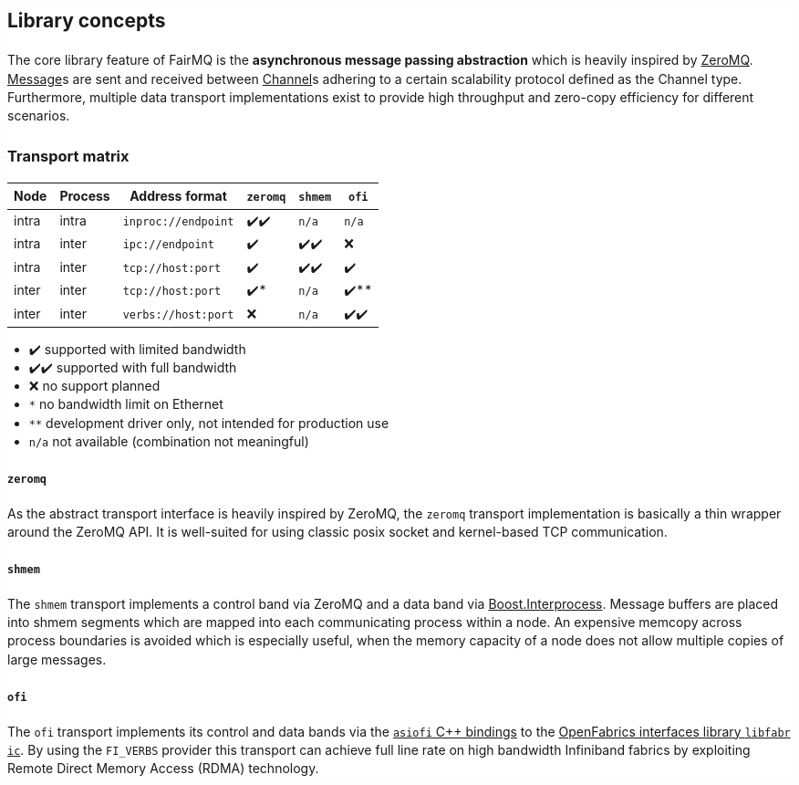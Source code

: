 ## Library concepts

The core library feature of FairMQ is the **asynchronous message passing abstraction** which is heavily inspired by
[ZeroMQ](http://zeromq.org/). [Message](#message)s are sent and received between [Channel](#channel)s adhering to a
certain scalability protocol defined as the Channel type. Furthermore, multiple data transport implementations exist
to provide high throughput and zero-copy efficiency for different scenarios.

### Transport matrix

| **Node** | **Process** | **Address format** | `zeromq` | `shmem` | `ofi` |
| --- | --- | --- | --- | --- | --- |
| intra | intra | `inproc://endpoint` | :heavy_check_mark::heavy_check_mark: | `n/a` | `n/a` |
| intra | inter | `ipc://endpoint` | :heavy_check_mark: | :heavy_check_mark::heavy_check_mark: | :x: |
| intra | inter | `tcp://host:port` | :heavy_check_mark: | :heavy_check_mark::heavy_check_mark: | :heavy_check_mark: |
| inter | inter | `tcp://host:port` | :heavy_check_mark:\* | `n/a` | :heavy_check_mark:\*\* |
| inter | inter | `verbs://host:port` | :x: | `n/a` | :heavy_check_mark::heavy_check_mark: |

* :heavy_check_mark: supported with limited bandwidth
* :heavy_check_mark::heavy_check_mark: supported with full bandwidth
* :x: no support planned
* `*` no bandwidth limit on Ethernet
* `**` development driver only, not intended for production use
* `n/a` not available (combination not meaningful)

#### `zeromq`

As the abstract transport interface is heavily inspired by ZeroMQ, the `zeromq` transport implementation is basically a
thin wrapper around the ZeroMQ API. It is well-suited for using classic posix socket and kernel-based TCP communication.

#### `shmem`

The `shmem` transport implements a control band via ZeroMQ and a data band via [Boost.Interprocess](https://www.boost.org/doc/libs/1_78_0/doc/html/interprocess.html).
Message buffers are placed into shmem segments which are mapped into each communicating process within a node.
An expensive memcopy across process boundaries is avoided which is especially useful, when the memory capacity of a node
does not allow multiple copies of large messages.

#### `ofi`

The `ofi` transport implements its control and data bands via the [`asiofi` C++ bindings](https://github.com/FairRootGroup/asiofi)
to the [OpenFabrics interfaces library `libfabric`](https://github.com/ofiwg/libfabric). By using the `FI_VERBS` provider
this transport can achieve full line rate on high bandwidth Infiniband fabrics by exploiting Remote Direct Memory Access
(RDMA) technology.
